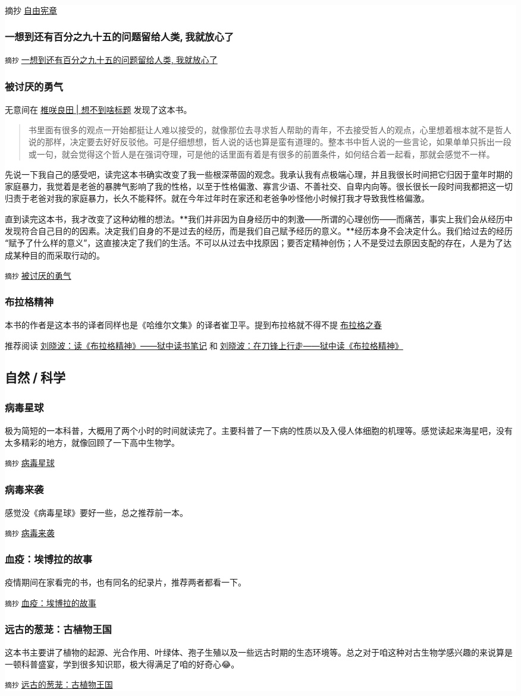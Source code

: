 摘抄 [自由宪章](https://t.co/t1GhiJgIsa)

### [](#一想到还有百分之九十五的问题留给人类-我就放心了 "一想到还有百分之九十五的问题留给人类,我就放心了")一想到还有百分之九十五的问题留给人类, 我就放心了

`摘抄` [一想到还有百分之九十五的问题留给人类, 我就放心了](https://t.co/HX1EXtz2oZ)

### [](#被讨厌的勇气 "被讨厌的勇气")被讨厌的勇气

无意间在 [椎咲良田 | 想不到啥标题](https://sanshiliuxiao.top/talkSelf/20191212/) 发现了这本书。

> 书里面有很多的观点一开始都挺让人难以接受的，就像那位去寻求哲人帮助的青年，不去接受哲人的观点，心里想着根本就不是哲人说的那样，决定要去好好反驳他。可是仔细想想，哲人说的话也算是蛮有道理的。整本书中哲人说的一些言论，如果单单只拆出一段或一句，就会觉得这个哲人是在强词夺理，可是他的话里面有着是有很多的前置条件，如何结合着一起看，那就会感觉不一样。

先说一下我自己的感受吧，读完这本书确实改变了我一些根深蒂固的观念。我承认我有点极端心理，并且我很长时间把它归因于童年时期的家庭暴力，我觉着是老爸的暴脾气影响了我的性格，以至于性格偏激、寡言少语、不善社交、自卑内向等。很长很长一段时间我都把这一切归责于老爸对我的家庭暴力，长久不能释怀。就在今年过年时在家还和老爸争吵怪他小时候打我才导致我性格偏激。

直到读完这本书，我才改变了这种幼稚的想法。**我们并非因为自身经历中的刺激——所谓的心理创伤——而痛苦，事实上我们会从经历中发现符合自己目的的因素。决定我们自身的不是过去的经历，而是我们自己赋予经历的意义。**经历本身不会决定什么。我们给过去的经历 “赋予了什么样的意义”，这直接决定了我们的生活。不可以从过去中找原因；要否定精神创伤；人不是受过去原因支配的存在，人是为了达成某种目的而采取行动的。

`摘抄` [被讨厌的勇气](https://t.co/o6cc1csJI2)

### [](#布拉格精神 "布拉格精神")布拉格精神

本书的作者是这本书的译者同样也是《哈维尔文集》的译者崔卫平。提到布拉格就不得不提 [布拉格之春](https://zh.wikipedia.org/zh-hans/%E5%B8%83%E6%8B%89%E6%A0%BC%E4%B9%8B%E6%98%A5)

推荐阅读 [刘晓波：读《布拉格精神》——狱中读书笔记](http://www.liu-xiaobo.org/blog/archives/5381) 和 [刘晓波：在刀锋上行走——狱中读《布拉格精神》](http://www.liu-xiaobo.org/blog/archives/12412)

[](#自然-科学 "自然/科学")自然 / 科学
-------------------------

### [](#病毒星球 "病毒星球")病毒星球

极为简短的一本科普，大概用了两个小时的时间就读完了。主要科普了一下病的性质以及入侵人体细胞的机理等。感觉读起来海星吧，没有太多精彩的地方，就像回顾了一下高中生物学。

`摘抄` [病毒星球](https://t.co/Op5GTfaOch)

### [](#病毒来袭 "病毒来袭")病毒来袭

感觉没《病毒星球》要好一些，总之推荐前一本。

`摘抄` [病毒来袭](https://t.co/kfTZIY7Zt0)

### [](#血疫：埃博拉的故事 "血疫：埃博拉的故事")血疫：埃博拉的故事

疫情期间在家看完的书，也有同名的纪录片，推荐两者都看一下。

`摘抄` [血疫：埃博拉的故事](https://kindle.k8s.li/)

### [](#远古的葱茏：古植物王国 "远古的葱茏：古植物王国")远古的葱茏：古植物王国

这本书主要讲了植物的起源、光合作用、叶绿体、孢子生殖以及一些远古时期的生态环境等。总之对于咱这种对古生物学感兴趣的来说算是一顿科普盛宴，学到很多知识耶，极大得满足了咱的好奇心😂。

`摘抄` [远古的葱茏：古植物王国](https://t.co/5KOfa96qlr)

